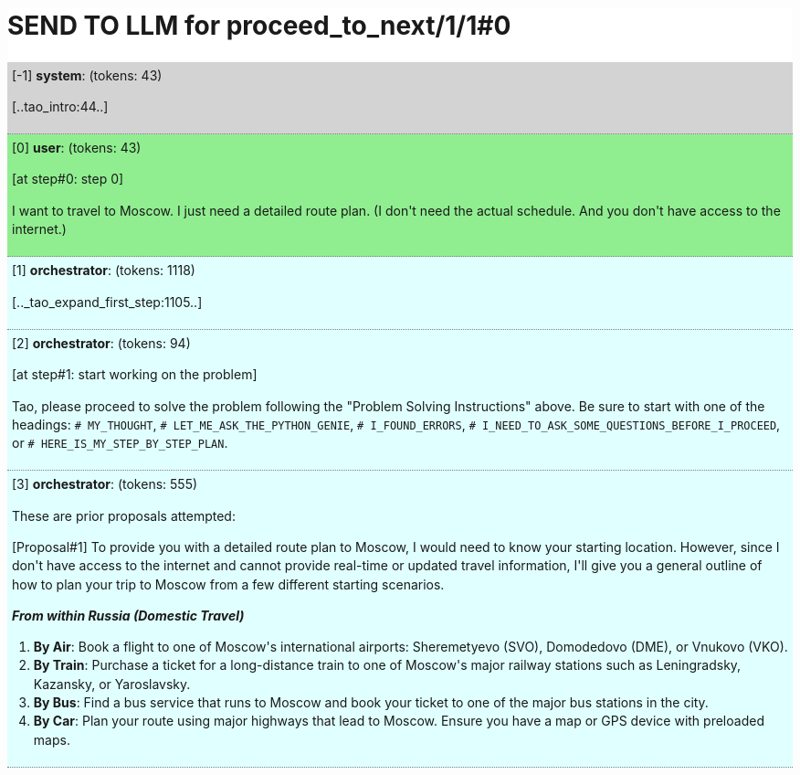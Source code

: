 

# SEND TO LLM for proceed_to_next/1/1#0
<div style="background-color:lightgrey; padding: 5px; border-bottom: 1px dotted grey">
<div>[-1] <b>system</b>: (tokens: 43)</div>

[..tao_intro:44..]


</div>

<div style="background-color:lightgreen; padding: 5px; border-bottom: 1px dotted grey">
<div>[0] <b>user</b>: (tokens: 43)</div>

[at step#0: step 0]

I want to travel to Moscow. I just need a detailed route plan. 
(I don't need the actual schedule. And you don't have access to the internet.)


</div>

<div style="background-color:lightcyan; padding: 5px; border-bottom: 1px dotted grey">
<div>[1] <b>orchestrator</b>: (tokens: 1118)</div>

[.._tao_expand_first_step:1105..]


</div>

<div style="background-color:lightcyan; padding: 5px; border-bottom: 1px dotted grey">
<div>[2] <b>orchestrator</b>: (tokens: 94)</div>

[at step#1: start working on the problem]

Tao, please proceed to solve the problem following the "Problem Solving Instructions" above. Be sure to start with 
one of the headings: `# MY_THOUGHT`, `# LET_ME_ASK_THE_PYTHON_GENIE`, `# I_FOUND_ERRORS`,
`# I_NEED_TO_ASK_SOME_QUESTIONS_BEFORE_I_PROCEED`, or `# HERE_IS_MY_STEP_BY_STEP_PLAN`.


</div>

<div style="background-color:lightcyan; padding: 5px; border-bottom: 1px dotted grey">
<div>[3] <b>orchestrator</b>: (tokens: 555)</div>

These are prior proposals attempted:

[Proposal#1] To provide you with a detailed route plan to Moscow, I would need to know your starting location. However, since I don't have access to the internet and cannot provide real-time or updated travel information, I'll give you a general outline of how to plan your trip to Moscow from a few different starting scenarios.

***From within Russia (Domestic Travel)***


1. **By Air**: Book a flight to one of Moscow's international airports: Sheremetyevo (SVO), Domodedovo (DME), or Vnukovo (VKO).
2. **By Train**: Purchase a ticket for a long-distance train to one of Moscow's major railway stations such as Leningradsky, Kazansky, or Yaroslavsky.
3. **By Bus**: Find a bus service that runs to Moscow and book your ticket to one of the major bus stations in the city.
4. **By Car**: Plan your route using major highways that lead to Moscow. Ensure you have a map or GPS device with preloaded maps.
